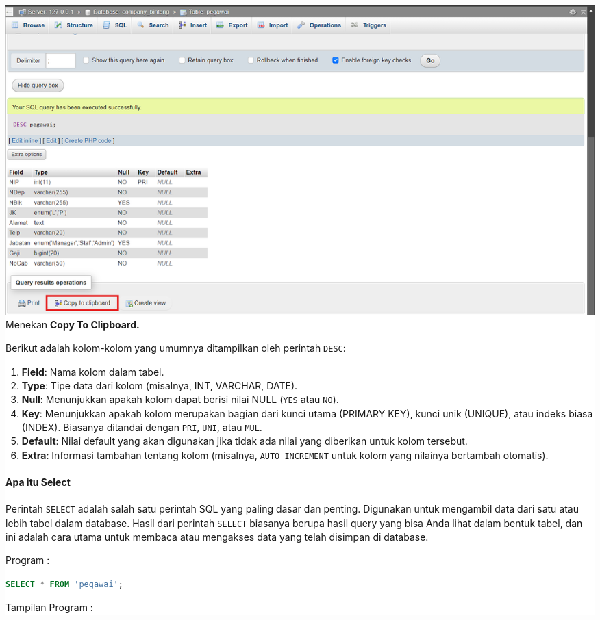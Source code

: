 ![membuat database](assets/copyclip.png)
Menekan **Copy To Clipboard.**

Berikut adalah kolom-kolom yang umumnya ditampilkan oleh perintah `DESC`:
1. **Field**: Nama kolom dalam tabel.
2. **Type**: Tipe data dari kolom (misalnya, INT, VARCHAR, DATE).
3. **Null**: Menunjukkan apakah kolom dapat berisi nilai NULL (`YES` atau `NO`).
4. **Key**: Menunjukkan apakah kolom merupakan bagian dari kunci utama (PRIMARY KEY), kunci unik (UNIQUE), atau indeks biasa (INDEX). Biasanya ditandai dengan `PRI`, `UNI`, atau `MUL`.
5. **Default**: Nilai default yang akan digunakan jika tidak ada nilai yang diberikan untuk kolom tersebut.
6. **Extra**: Informasi tambahan tentang kolom (misalnya, `AUTO_INCREMENT` untuk kolom yang nilainya bertambah otomatis).

#### Apa itu Select
Perintah `SELECT` adalah salah satu perintah SQL yang paling dasar dan penting. Digunakan untuk mengambil data dari satu atau lebih tabel dalam database. Hasil dari perintah `SELECT` biasanya berupa hasil query yang bisa Anda lihat dalam bentuk tabel, dan ini adalah cara utama untuk membaca atau mengakses data yang telah disimpan di database.

Program : 
```sql
SELECT * FROM 'pegawai';
```

Tampilan Program : 